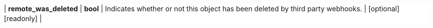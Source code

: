 | **remote_was_deleted**  | **bool**                                                             | Indicates whether or not this object has been deleted by third party webhooks.
| [optional] [readonly] |
